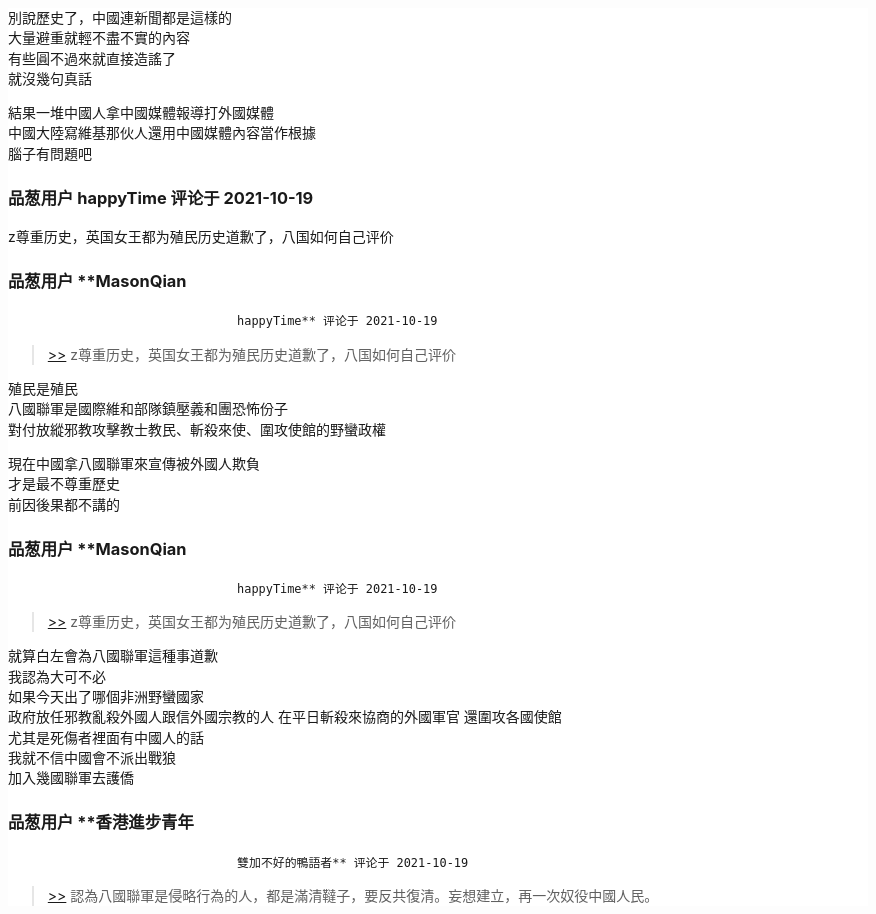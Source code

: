   
別說歷史了，中國連新聞都是這樣的  
大量避重就輕不盡不實的內容  
有些圓不過來就直接造謠了  
就沒幾句真話  
  
結果一堆中國人拿中國媒體報導打外國媒體  
中國大陸寫維基那伙人還用中國媒體內容當作根據  
腦子有問題吧
        


            
### 品葱用户 **happyTime** 评论于 2021-10-19
        
z尊重历史，英国女王都为殖民历史道歉了，八国如何自己评价
        


            
### 品葱用户 **MasonQian				
									happyTime** 评论于 2021-10-19
        
> [\>>]( "/article/item_id-705725#") z尊重历史，英国女王都为殖民历史道歉了，八国如何自己评价

  
  
殖民是殖民  
八國聯軍是國際維和部隊鎮壓義和團恐怖份子  
對付放縱邪教攻擊教士教民、斬殺來使、圍攻使館的野蠻政權  
  
現在中國拿八國聯軍來宣傳被外國人欺負  
才是最不尊重歷史  
前因後果都不講的
        


            
### 品葱用户 **MasonQian				
									happyTime** 评论于 2021-10-19
        
> [\>>]( "/article/item_id-705725#") z尊重历史，英国女王都为殖民历史道歉了，八国如何自己评价

  
  
就算白左會為八國聯軍這種事道歉  
我認為大可不必  
如果今天出了哪個非洲野蠻國家  
政府放任邪教亂殺外國人跟信外國宗教的人 在平日斬殺來協商的外國軍官 還圍攻各國使館  
尤其是死傷者裡面有中國人的話  
我就不信中國會不派出戰狼  
加入幾國聯軍去護僑
        


            
### 品葱用户 **香港進步青年				
									雙加不好的鴨語者** 评论于 2021-10-19
        
> [\>>]( "/article/item_id-705653#") 認為八國聯軍是侵略行為的人，都是滿清韃子，要反共復清。妄想建立，再一次奴役中國人民。

  